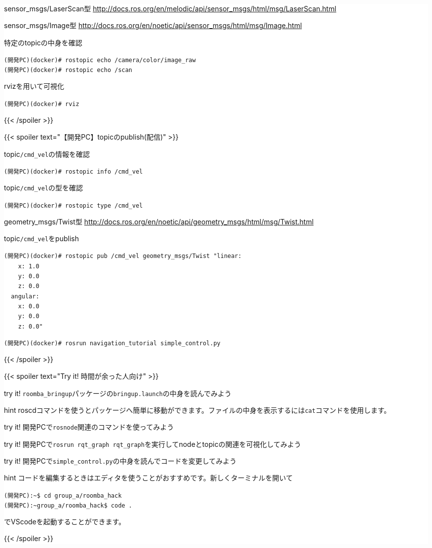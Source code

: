 sensor_msgs/LaserScan型 http://docs.ros.org/en/melodic/api/sensor_msgs/html/msg/LaserScan.html

sensor_msgs/Image型 http://docs.ros.org/en/noetic/api/sensor_msgs/html/msg/Image.html

特定のtopicの中身を確認
```shell
(開発PC)(docker)# rostopic echo /camera/color/image_raw
(開発PC)(docker)# rostopic echo /scan
```

rvizを用いて可視化
```shell
(開発PC)(docker)# rviz
```
{{< /spoiler >}}

{{< spoiler text="【開発PC】topicのpublish(配信)" >}}

topic`/cmd_vel`の情報を確認

```shell
(開発PC)(docker)# rostopic info /cmd_vel
```

topic`/cmd_vel`の型を確認

```shell
(開発PC)(docker)# rostopic type /cmd_vel
```

geometry_msgs/Twist型 http://docs.ros.org/en/noetic/api/geometry_msgs/html/msg/Twist.html

topic`/cmd_vel`をpublish

```shell
(開発PC)(docker)# rostopic pub /cmd_vel geometry_msgs/Twist "linear:
    x: 1.0
    y: 0.0
    z: 0.0
  angular:
    x: 0.0
    y: 0.0
    z: 0.0"
```

```shell
(開発PC)(docker)# rosrun navigation_tutorial simple_control.py
```

{{< /spoiler >}}


{{< spoiler text="Try it! 時間が余った人向け" >}}

try it! `roomba_bringup`パッケージの`bringup.launch`の中身を読んでみよう

hint roscdコマンドを使うとパッケージへ簡単に移動ができます。ファイルの中身を表示するには`cat`コマンドを使用します。

try it! 開発PCで`rosnode`関連のコマンドを使ってみよう

try it! 開発PCで`rosrun rqt_graph rqt_graph`を実行してnodeとtopicの関連を可視化してみよう

try it! 開発PCで`simple_control.py`の中身を読んでコードを変更してみよう

hint コードを編集するときはエディタを使うことがおすすめです。新しくターミナルを開いて

```shell
(開発PC):~$ cd group_a/roomba_hack
(開発PC):~group_a/roomba_hack$ code .
```

でVScodeを起動することができます。

{{< /spoiler >}}

